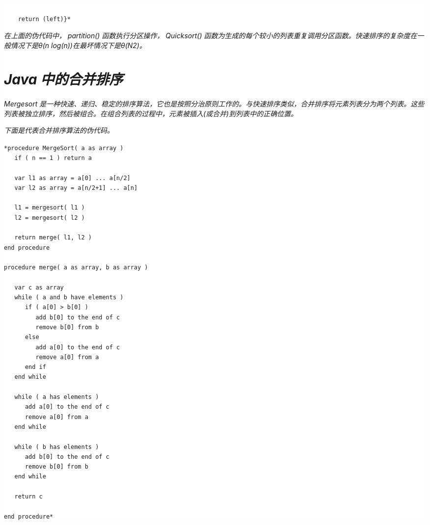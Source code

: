 ```

    return (left)}*
```

*在上面的伪代码中， *partition()* 函数执行分区操作， *Quicksort()* 函数为生成的每个较小的列表重复调用分区函数。快速排序的复杂度在一般情况下是θ(n log(n))在最坏情况下是θ(N2)。*

# *Java 中的合并排序*

*Mergesort 是一种快速、递归、稳定的排序算法，它也是按照分治原则工作的。与快速排序类似，合并排序将元素列表分为两个列表。这些列表被独立排序，然后被组合。在组合列表的过程中，元素被插入(或合并)到列表中的正确位置。*

*下面是代表合并排序算法的伪代码。*

```
*procedure MergeSort( a as array )
   if ( n == 1 ) return a

   var l1 as array = a[0] ... a[n/2]
   var l2 as array = a[n/2+1] ... a[n]

   l1 = mergesort( l1 )
   l2 = mergesort( l2 )

   return merge( l1, l2 )
end procedure

procedure merge( a as array, b as array )

   var c as array
   while ( a and b have elements )
      if ( a[0] > b[0] )
         add b[0] to the end of c
         remove b[0] from b
      else
         add a[0] to the end of c
         remove a[0] from a
      end if
   end while

   while ( a has elements )
      add a[0] to the end of c
      remove a[0] from a
   end while

   while ( b has elements )
      add b[0] to the end of c
      remove b[0] from b
   end while

   return c

end procedure*
```
